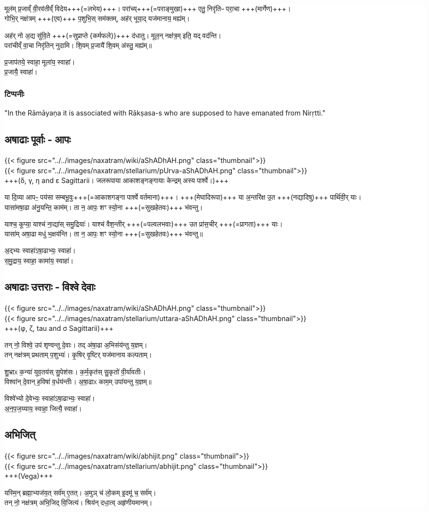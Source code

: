 मूल॑म् प्र॒जाव्ँ वी॒रव॑तीव्ँ विदेय+++(=लभेय)+++। परा॑च्य्+++(=पराङ्मुखा)+++ एतु॒ निरृ॑तिᳶ परा॒चा +++(मार्गेण)+++।  
गोभि॒र् नक्ष॑त्रम् +++(एव)+++ प॒शुभि॒स् सम॑क्तम्, अह॑र् भूया॒द् यज॑मानाय॒ मह्य॑म्।  

अह॑र् नो अ॒द्य सु॑वि॒ते +++(=सुप्राप्ते {कर्मफले})+++ द॑धातु। मूल॒न् नक्ष॑त्र॒म् इति॒ यद् वद॑न्ति।  
परा॑चीव्ँ वा॒चा निरृ॑तिन् नुदामि। शि॒वम् प्र॒जायै॑ शि॒वम् अ॑स्तु॒ मह्य॑म्॥  

प्र॒जाप॑तये॒ स्वाहा॒ मूला॑य॒ स्वाहा॑।  
प्र॒जायै॒ स्वाहा॑।  

### टिप्पनीः
"In the Rāmāyaṇa it is associated with Rākṣasa-s who are supposed to have emanated from Nirṛtti."

## अषाढाः पूर्वाः - आपः

{{< figure src="../../images/naxatram/wiki/aShADhAH.png"  class="thumbnail">}}  
{{< figure src="../../images/naxatram/stellarium/pUrva-aShADhAH.png"  class="thumbnail">}}  
+++(δ, γ, η and ε Sagittarii। जलरूपाया आकाशङ्गङ्गायाः केन्द्रम् अस्य पार्श्वे।)+++

या दि॒व्या आपᳶ॒ पय॑सा सम्बभू॒वुः+++(=आकाशगङ्गा पार्श्वे वर्तमाना)+++। +++(मेघादिरूपा)+++ या अ॒न्तरि॑क्ष उ॒त +++(नद्यादिषु)+++ पार्थि॑वी॒र् याः।  
यासा॑मषा॒ढा अ॑नु॒यन्ति॒ काम॑म्। ता न॒ आपः॒ शꣳ स्यो॒ना +++(=सुखहेतवः)+++ भ॑वन्तु।  

याश्च॒ कूप्या॒ याश्च॑ ना॒द्या॑स् समु॒द्रियाः॑। याश्च॑ वैश॒न्तीर् +++(=पल्वलभवाः)+++ उत प्रा॑स॒चीर् +++(=प्रागता)+++ याः।  
यासा॑म् अषा॒ढा मधु॑ भ॒क्षय॑न्ति। ता न॒ आपः॒ शꣳ स्यो॒ना +++(=सुखहेतवः)+++ भ॑वन्तु॥  

अ॒द्भ्यः स्वाहा॑ऽषा॒ढाभ्यः॒ स्वाहा॑।  
स॒मु॒द्राय॒ स्वाहा॒ कामा॑य॒ स्वाहा॑।  



## अषाढाः उत्तराः - विश्वे देवाः

{{< figure src="../../images/naxatram/wiki/aShADhAH.png"  class="thumbnail">}}  
{{< figure src="../../images/naxatram/stellarium/uttara-aShADhAH.png"  class="thumbnail">}}  
+++(φ, ζ, tau and σ Sagittarii)+++

तन् नो॒ विश्वे॒ उप॑ शृण्वन्तु दे॒वाः। तद् अ॑षा॒ढा अ॒भिसंय॑न्तु य॒ज्ञम्।  
तन् नक्ष॑त्रम् प्रथताम् प॒शुभ्यः॑। कृ॒षिर् वृ॒ष्टिर् यज॑मानाय कल्पताम्।  

शु॒भ्राᳵ क॒न्या॑ युव॒तय॑स् सु॒पेश॑सः। क॒र्म॒कृत॑स् सु॒कृतो॑ वी॒र्या॑वतीः।  
विश्वा॑न् दे॒वान् ह॒विषा॑ व॒र्धय॑न्तीः। अ॒षा॒ढाᳵ काम॒म् उपा॑यन्तु य॒ज्ञम्॥  

विश्वे॑भ्यो दे॒वेभ्यः॒ स्वाहा॑ऽषा॒ढाभ्यः॒ स्वाहा॑।  
अ॒न॒प॒ज॒य्याय॒ स्वाहा॒ जित्यै॒ स्वाहा॑।  

## अभिजित्

{{< figure src="../../images/naxatram/wiki/abhijit.png"  class="thumbnail">}}  
{{< figure src="../../images/naxatram/stellarium/abhijit.png"  class="thumbnail">}}  
+++(Vega)+++

यस्मि॒न् ब्रह्मा॒भ्यज॑य॒त् सर्व॑म् ए॒तत्। अ॒मुञ् च॑ लो॒कम् इ॒दमू॑ च॒ सर्व॑म्।  
तन् नो॒ नक्ष॑त्रम् अभि॒जिद् वि॒जित्य॑। श्रिय॑न् दधा॒त्व् अहृ॑णीयमानम्।  
